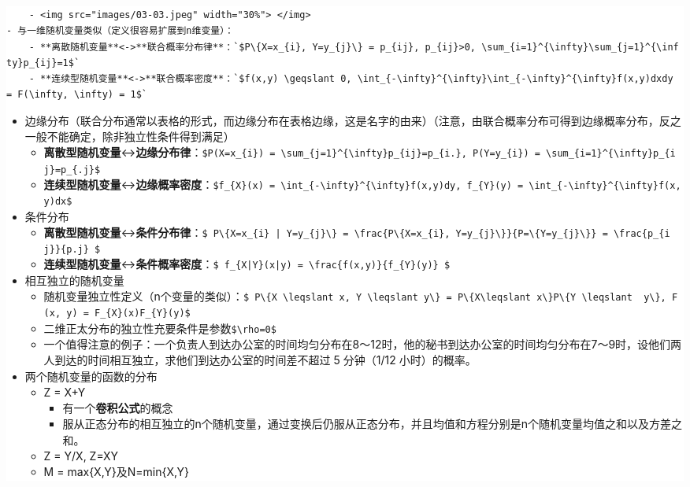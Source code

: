         - <img src="images/03-03.jpeg" width="30%"> </img>
    - 与一维随机变量类似（定义很容易扩展到n维变量）：
        - **离散随机变量**<->**联合概率分布律**：`$P\{X=x_{i}, Y=y_{j}\} = p_{ij}, p_{ij}>0, \sum_{i=1}^{\infty}\sum_{j=1}^{\infty}p_{ij}=1$`
        - **连续型随机变量**<->**联合概率密度**：`$f(x,y) \geqslant 0, \int_{-\infty}^{\infty}\int_{-\infty}^{\infty}f(x,y)dxdy = F(\infty, \infty) = 1$`
- 边缘分布（联合分布通常以表格的形式，而边缘分布在表格边缘，这是名字的由来）（注意，由联合概率分布可得到边缘概率分布，反之一般不能确定，除非独立性条件得到满足）
    - **离散型随机变量**<->**边缘分布律**：`$P(X=x_{i}) = \sum_{j=1}^{\infty}p_{ij}=p_{i.}, P(Y=y_{i}) = \sum_{i=1}^{\infty}p_{ij}=p_{.j}$`
    - **连续型随机变量**<->**边缘概率密度**：`$f_{X}(x) = \int_{-\infty}^{\infty}f(x,y)dy, f_{Y}(y) = \int_{-\infty}^{\infty}f(x,y)dx$`
- 条件分布
    - **离散型随机变量**<->**条件分布律**：`$ P\{X=x_{i} | Y=y_{j}\} = \frac{P\{X=x_{i}, Y=y_{j}\}}{P=\{Y=y_{j}\}} = \frac{p_{ij}}{p.j} $`
    - **连续型随机变量**<->**条件概率密度**：`$ f_{X|Y}(x|y) = \frac{f(x,y)}{f_{Y}(y)} $`
- 相互独立的随机变量
    - 随机变量独立性定义（n个变量的类似）：`$ P\{X \leqslant x, Y \leqslant y\} = P\{X\leqslant x\}P\{Y \leqslant  y\}, F(x, y) = F_{X}(x)F_{Y}(y)$`
    - 二维正太分布的独立性充要条件是参数`$\rho=0$`
    - 一个值得注意的例子：一个负责人到达办公室的时间均匀分布在8～12时，他的秘书到达办公室的时间均匀分布在7～9时，设他们两人到达的时间相互独立，求他们到达办公室的时间差不超过 5 分钟（1/12 小时）的概率。
- 两个随机变量的函数的分布
    - Z = X+Y
        - 有一个**卷积公式**的概念
        - 服从正态分布的相互独立的n个随机变量，通过变换后仍服从正态分布，并且均值和方程分别是n个随机变量均值之和以及方差之和。
    - Z = Y/X, Z=XY
    - M = max{X,Y}及N=min{X,Y}
 